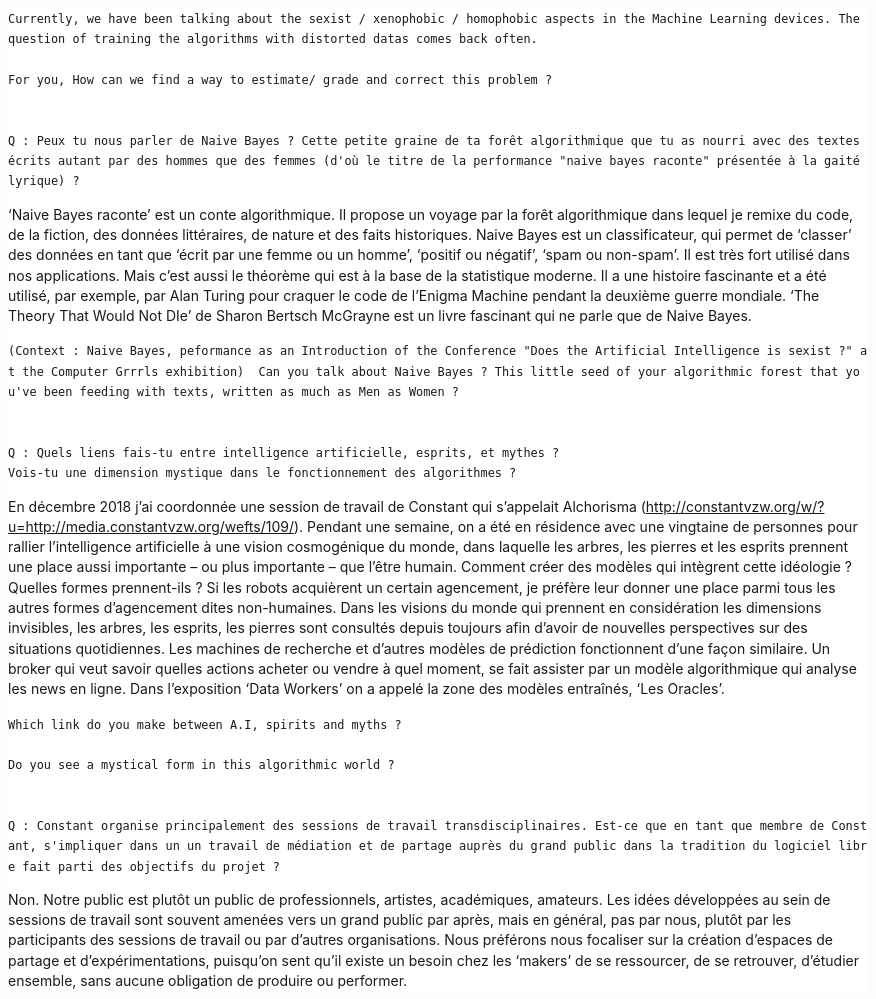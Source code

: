     Currently, we have been talking about the sexist / xenophobic / homophobic aspects in the Machine Learning devices. The question of training the algorithms with distorted datas comes back often.

    For you, How can we find a way to estimate/ grade and correct this problem ?


    Q : Peux tu nous parler de Naive Bayes ? Cette petite graine de ta forêt algorithmique que tu as nourri avec des textes écrits autant par des hommes que des femmes (d'où le titre de la performance "naive bayes raconte" présentée à la gaité lyrique) ? 
‘Naive Bayes raconte’ est un conte algorithmique. Il propose un voyage par la forêt algorithmique dans lequel je remixe du code, de la fiction, des données littéraires, de nature et des faits historiques. Naive Bayes est un classificateur, qui permet de ‘classer’ des données en tant que ‘écrit par une femme ou un homme’, ‘positif ou négatif’, ‘spam ou non-spam’. Il est très fort utilisé dans nos applications. Mais c’est aussi le théorème qui est à la base de la statistique moderne. Il a une histoire fascinante et a été utilisé, par exemple, par Alan Turing pour craquer le code de l’Enigma Machine pendant la deuxième guerre mondiale. ‘The Theory That Would Not DIe’ de Sharon Bertsch McGrayne est un livre fascinant qui ne parle que de Naive Bayes. 

    (Context : Naive Bayes, peformance as an Introduction of the Conference "Does the Artificial Intelligence is sexist ?" at the Computer Grrrls exhibition)  Can you talk about Naive Bayes ? This little seed of your algorithmic forest that you've been feeding with texts, written as much as Men as Women ?  


    Q : Quels liens fais-tu entre intelligence artificielle, esprits, et mythes ? 
    Vois-tu une dimension mystique dans le fonctionnement des algorithmes ? 
En décembre 2018 j’ai coordonnée une session de travail de Constant qui s’appelait Alchorisma (http://constantvzw.org/w/?u=http://media.constantvzw.org/wefts/109/). Pendant une semaine, on a été en résidence avec une vingtaine de personnes pour rallier l’intelligence artificielle à une vision cosmogénique du monde, dans laquelle les arbres, les pierres et les esprits prennent une place aussi importante – ou plus importante – que l’être humain. Comment créer des modèles qui intègrent cette idéologie ? Quelles formes prennent-ils ?
Si les robots acquièrent un certain agencement, je préfère leur donner une place parmi tous les autres formes d’agencement dites non-humaines. Dans les visions du monde qui prennent en considération les dimensions invisibles, les arbres, les esprits, les pierres sont consultés depuis toujours afin d’avoir de nouvelles perspectives sur des situations quotidiennes. Les machines de recherche et d’autres modèles de prédiction fonctionnent d’une façon similaire. Un broker qui veut savoir quelles actions acheter ou vendre à quel moment, se fait assister par un modèle algorithmique qui analyse les news en ligne. Dans l’exposition ‘Data Workers’ on a appelé la zone des modèles entraînés, ‘Les Oracles’. 

    Which link do you make between A.I, spirits and myths ?

    Do you see a mystical form in this algorithmic world ? 


    Q : Constant organise principalement des sessions de travail transdisciplinaires. Est-ce que en tant que membre de Constant, s'impliquer dans un un travail de médiation et de partage auprès du grand public dans la tradition du logiciel libre fait parti des objectifs du projet ? 
Non. Notre public est plutôt un public de professionnels, artistes, académiques, amateurs. Les idées développées au sein de sessions de travail sont souvent amenées vers un grand public par après, mais en général, pas par nous, plutôt par les participants des sessions de travail ou par d’autres organisations. Nous préférons nous focaliser sur la création d’espaces de partage et d’expérimentations, puisqu’on sent qu’il existe un besoin chez les ‘makers’ de se ressourcer, de se retrouver, d’étudier ensemble, sans aucune obligation de produire ou performer.
